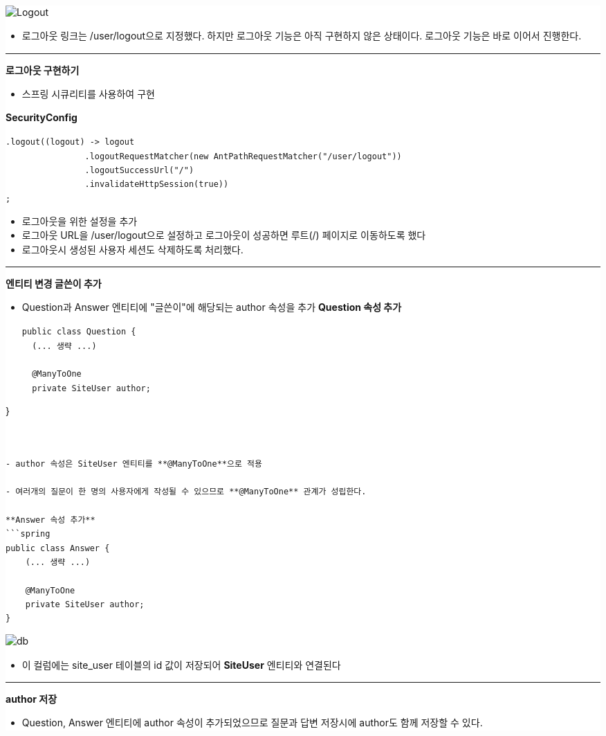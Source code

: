 ![Logout](https://github.com/user-attachments/assets/02596935-923e-4c80-b669-661837fc335a)

- 로그아웃 링크는 /user/logout으로 지정했다. 하지만 로그아웃 기능은 아직 구현하지 않은 상태이다. 로그아웃 기능은 바로 이어서 진행한다.

<hr>

**로그아웃 구현하기**
- 스프링 시큐리티를 사용하여 구현

**SecurityConfig**
```spring
.logout((logout) -> logout
                .logoutRequestMatcher(new AntPathRequestMatcher("/user/logout"))
                .logoutSuccessUrl("/")
                .invalidateHttpSession(true))
;
```
- 로그아웃을 위한 설정을 추가
- 로그아웃 URL을 /user/logout으로 설정하고 로그아웃이 성공하면 루트(/) 페이지로 이동하도록 했다
- 로그아웃시 생성된 사용자 세션도 삭제하도록 처리했다.

<hr>

**엔티티 변경 글쓴이 추가**
- Question과 Answer 엔티티에 "글쓴이"에 해당되는 author 속성을 추가
**Question 속성 추가**
  ```spring
  public class Question {
    (... 생략 ...)

    @ManyToOne
    private SiteUser author;
}
```


- author 속성은 SiteUser 엔티티를 **@ManyToOne**으로 적용

- 여러개의 질문이 한 명의 사용자에게 작성될 수 있으므로 **@ManyToOne** 관계가 성립한다.

**Answer 속성 추가**
```spring
public class Answer {
    (... 생략 ...)

    @ManyToOne
    private SiteUser author;
}
```

![db](https://github.com/user-attachments/assets/0d69ca03-b171-4fa5-855d-caec6a039c05)

-  이 컬럼에는 site_user 테이블의 id 값이 저장되어 **SiteUser** 엔티티와 연결된다

<hr>

**author 저장**
- Question, Answer 엔티티에 author 속성이 추가되었으므로 질문과 답변 저장시에 author도 함께 저장할 수 있다.
